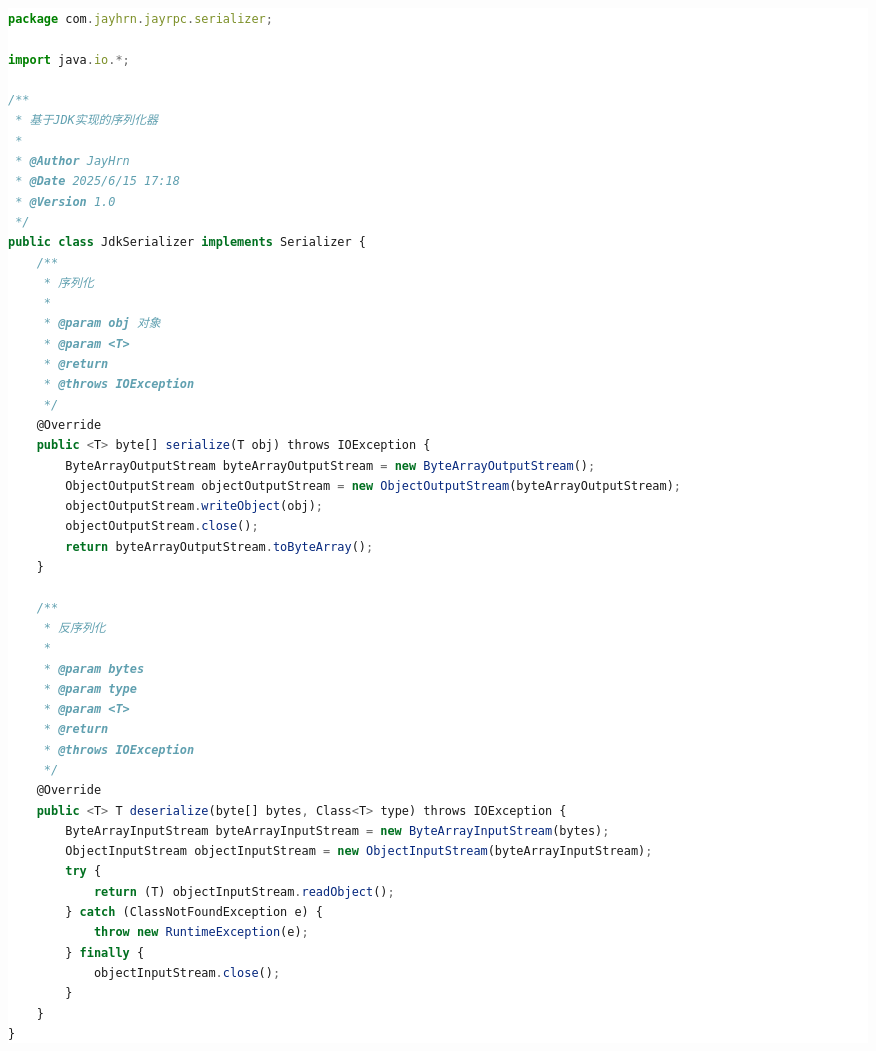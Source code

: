 ```javascript
package com.jayhrn.jayrpc.serializer;

import java.io.*;

/**
 * 基于JDK实现的序列化器
 *
 * @Author JayHrn
 * @Date 2025/6/15 17:18
 * @Version 1.0
 */
public class JdkSerializer implements Serializer {
    /**
     * 序列化
     *
     * @param obj 对象
     * @param <T>
     * @return
     * @throws IOException
     */
    @Override
    public <T> byte[] serialize(T obj) throws IOException {
        ByteArrayOutputStream byteArrayOutputStream = new ByteArrayOutputStream();
        ObjectOutputStream objectOutputStream = new ObjectOutputStream(byteArrayOutputStream);
        objectOutputStream.writeObject(obj);
        objectOutputStream.close();
        return byteArrayOutputStream.toByteArray();
    }

    /**
     * 反序列化
     *
     * @param bytes
     * @param type
     * @param <T>
     * @return
     * @throws IOException
     */
    @Override
    public <T> T deserialize(byte[] bytes, Class<T> type) throws IOException {
        ByteArrayInputStream byteArrayInputStream = new ByteArrayInputStream(bytes);
        ObjectInputStream objectInputStream = new ObjectInputStream(byteArrayInputStream);
        try {
            return (T) objectInputStream.readObject();
        } catch (ClassNotFoundException e) {
            throw new RuntimeException(e);
        } finally {
            objectInputStream.close();
        }
    }
}
```
